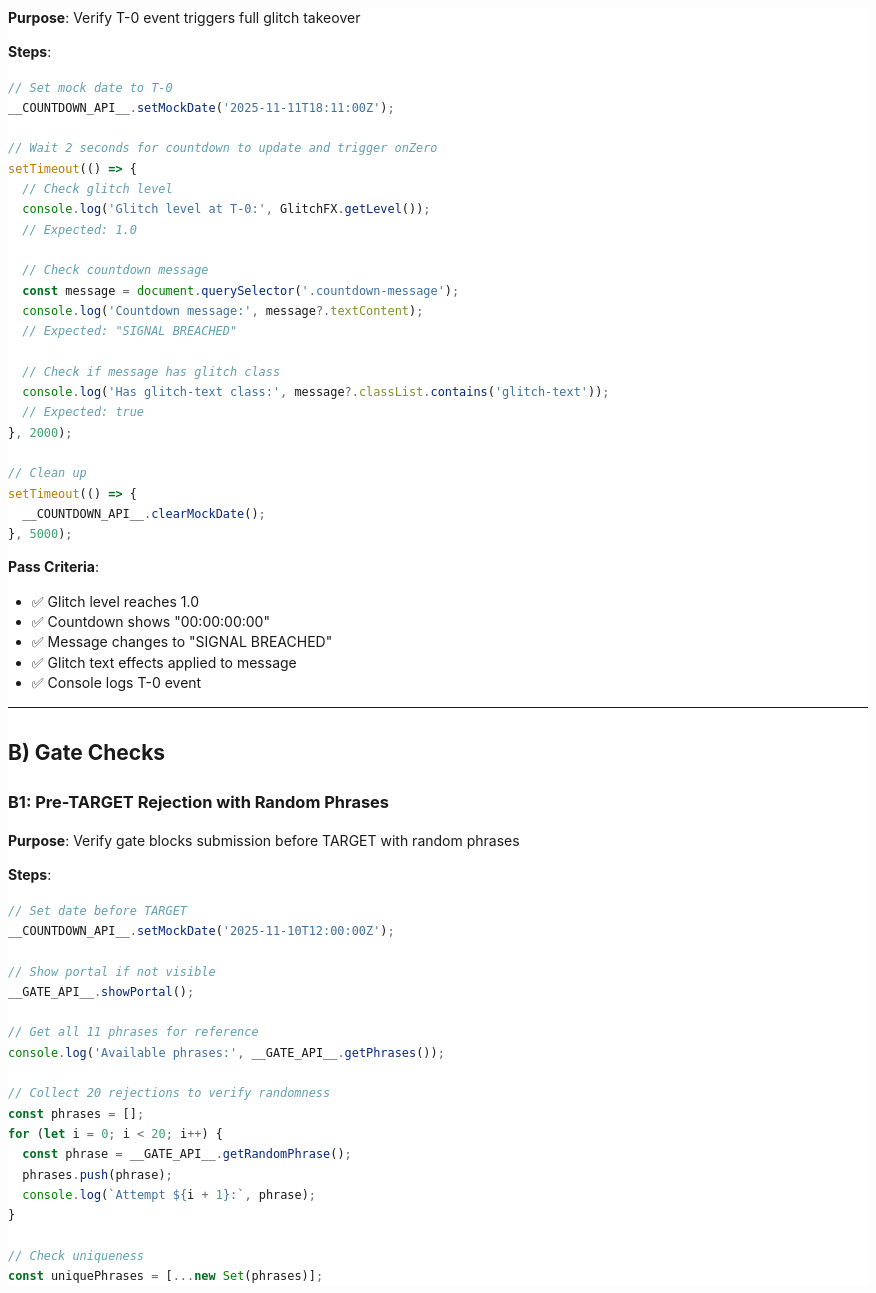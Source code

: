 **Purpose**: Verify T-0 event triggers full glitch takeover

**Steps**:
```javascript
// Set mock date to T-0
__COUNTDOWN_API__.setMockDate('2025-11-11T18:11:00Z');

// Wait 2 seconds for countdown to update and trigger onZero
setTimeout(() => {
  // Check glitch level
  console.log('Glitch level at T-0:', GlitchFX.getLevel());
  // Expected: 1.0
  
  // Check countdown message
  const message = document.querySelector('.countdown-message');
  console.log('Countdown message:', message?.textContent);
  // Expected: "SIGNAL BREACHED"
  
  // Check if message has glitch class
  console.log('Has glitch-text class:', message?.classList.contains('glitch-text'));
  // Expected: true
}, 2000);

// Clean up
setTimeout(() => {
  __COUNTDOWN_API__.clearMockDate();
}, 5000);
```

**Pass Criteria**:
- ✅ Glitch level reaches 1.0
- ✅ Countdown shows "00:00:00:00"
- ✅ Message changes to "SIGNAL BREACHED"
- ✅ Glitch text effects applied to message
- ✅ Console logs T-0 event

---

## B) Gate Checks

### B1: Pre-TARGET Rejection with Random Phrases

**Purpose**: Verify gate blocks submission before TARGET with random phrases

**Steps**:
```javascript
// Set date before TARGET
__COUNTDOWN_API__.setMockDate('2025-11-10T12:00:00Z');

// Show portal if not visible
__GATE_API__.showPortal();

// Get all 11 phrases for reference
console.log('Available phrases:', __GATE_API__.getPhrases());

// Collect 20 rejections to verify randomness
const phrases = [];
for (let i = 0; i < 20; i++) {
  const phrase = __GATE_API__.getRandomPhrase();
  phrases.push(phrase);
  console.log(`Attempt ${i + 1}:`, phrase);
}

// Check uniqueness
const uniquePhrases = [...new Set(phrases)];
```
